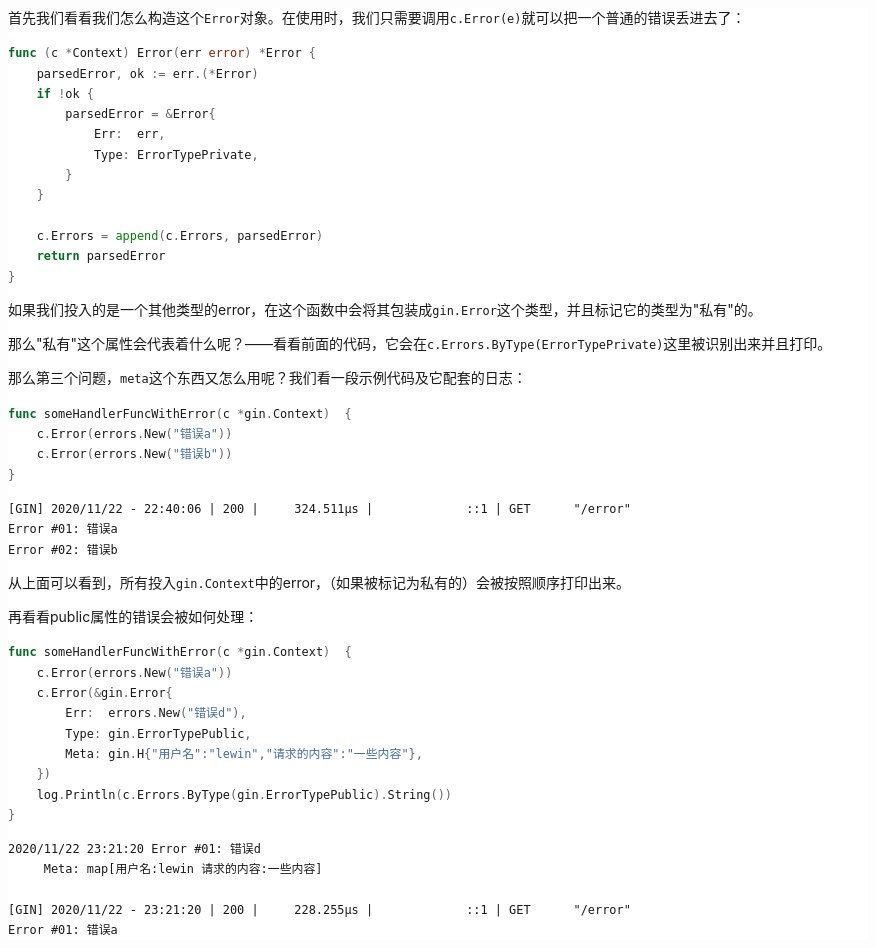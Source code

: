 首先我们看看我们怎么构造这个`Error`对象。在使用时，我们只需要调用`c.Error(e)`就可以把一个普通的错误丢进去了：

```go
func (c *Context) Error(err error) *Error {
	parsedError, ok := err.(*Error)
	if !ok {
		parsedError = &Error{
			Err:  err,
			Type: ErrorTypePrivate,
		}
	}

	c.Errors = append(c.Errors, parsedError)
	return parsedError
}
```

如果我们投入的是一个其他类型的error，在这个函数中会将其包装成`gin.Error`这个类型，并且标记它的类型为"私有"的。

那么"私有"这个属性会代表着什么呢？——看看前面的代码，它会在`c.Errors.ByType(ErrorTypePrivate)`这里被识别出来并且打印。

那么第三个问题，`meta`这个东西又怎么用呢？我们看一段示例代码及它配套的日志：

```go
func someHandlerFuncWithError(c *gin.Context)  {
	c.Error(errors.New("错误a"))
	c.Error(errors.New("错误b"))
}
```

```text
[GIN] 2020/11/22 - 22:40:06 | 200 |     324.511µs |             ::1 | GET      "/error"
Error #01: 错误a
Error #02: 错误b
```

从上面可以看到，所有投入`gin.Context`中的error，（如果被标记为私有的）会被按照顺序打印出来。

再看看public属性的错误会被如何处理：

```go
func someHandlerFuncWithError(c *gin.Context)  {
	c.Error(errors.New("错误a"))
	c.Error(&gin.Error{
		Err:  errors.New("错误d"),
		Type: gin.ErrorTypePublic,
		Meta: gin.H{"用户名":"lewin","请求的内容":"一些内容"},
	})
	log.Println(c.Errors.ByType(gin.ErrorTypePublic).String())
}
```

```text
2020/11/22 23:21:20 Error #01: 错误d
     Meta: map[用户名:lewin 请求的内容:一些内容]

[GIN] 2020/11/22 - 23:21:20 | 200 |     228.255µs |             ::1 | GET      "/error"
Error #01: 错误a
```
